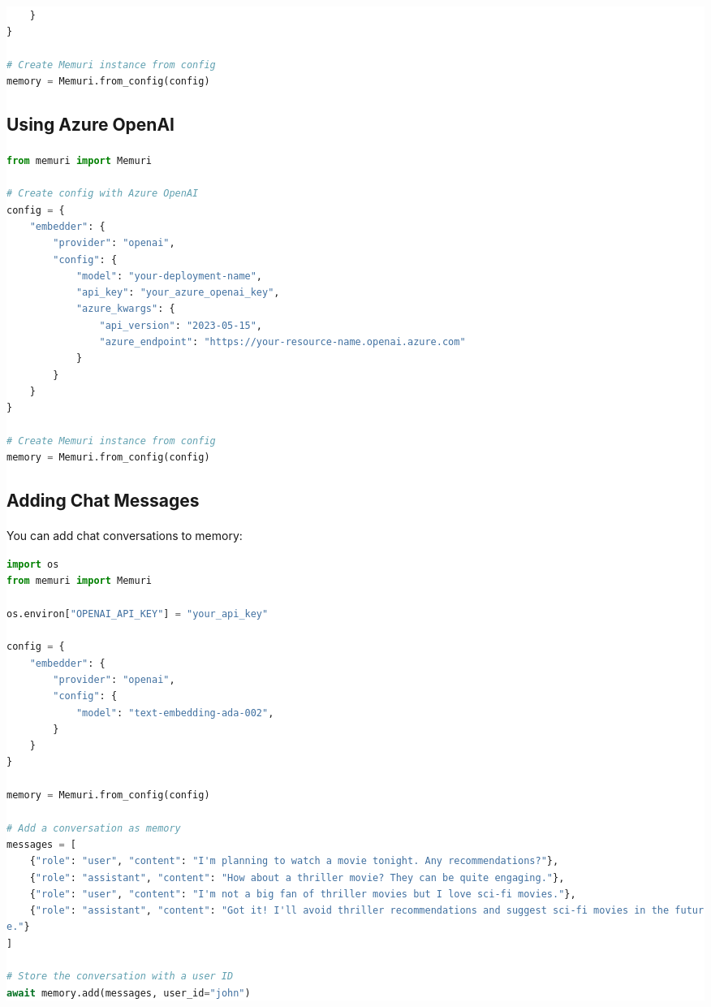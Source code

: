 ```python
    }
}

# Create Memuri instance from config
memory = Memuri.from_config(config)
```

## Using Azure OpenAI

```python
from memuri import Memuri

# Create config with Azure OpenAI
config = {
    "embedder": {
        "provider": "openai",
        "config": {
            "model": "your-deployment-name",
            "api_key": "your_azure_openai_key",
            "azure_kwargs": {
                "api_version": "2023-05-15",
                "azure_endpoint": "https://your-resource-name.openai.azure.com"
            }
        }
    }
}

# Create Memuri instance from config
memory = Memuri.from_config(config)
```

## Adding Chat Messages

You can add chat conversations to memory:

```python
import os
from memuri import Memuri

os.environ["OPENAI_API_KEY"] = "your_api_key"

config = {
    "embedder": {
        "provider": "openai",
        "config": {
            "model": "text-embedding-ada-002",
        }
    }
}

memory = Memuri.from_config(config)

# Add a conversation as memory
messages = [
    {"role": "user", "content": "I'm planning to watch a movie tonight. Any recommendations?"},
    {"role": "assistant", "content": "How about a thriller movie? They can be quite engaging."},
    {"role": "user", "content": "I'm not a big fan of thriller movies but I love sci-fi movies."},
    {"role": "assistant", "content": "Got it! I'll avoid thriller recommendations and suggest sci-fi movies in the future."}
]

# Store the conversation with a user ID
await memory.add(messages, user_id="john")

```